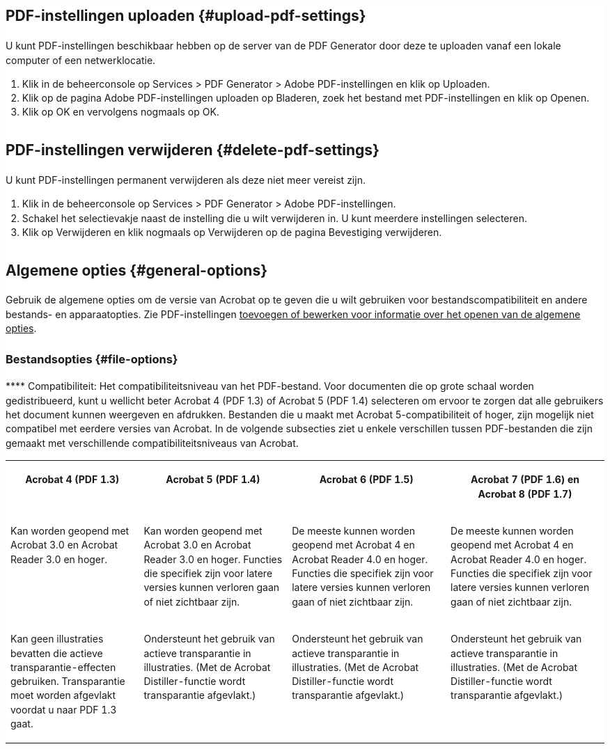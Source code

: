 ## PDF-instellingen uploaden {#upload-pdf-settings}

U kunt PDF-instellingen beschikbaar hebben op de server van de PDF Generator door deze te uploaden vanaf een lokale computer of een netwerklocatie.

1. Klik in de beheerconsole op Services > PDF Generator > Adobe PDF-instellingen en klik op Uploaden.
1. Klik op de pagina Adobe PDF-instellingen uploaden op Bladeren, zoek het bestand met PDF-instellingen en klik op Openen.
1. Klik op OK en vervolgens nogmaals op OK.

## PDF-instellingen verwijderen {#delete-pdf-settings}

U kunt PDF-instellingen permanent verwijderen als deze niet meer vereist zijn.

1. Klik in de beheerconsole op Services > PDF Generator > Adobe PDF-instellingen.
1. Schakel het selectievakje naast de instelling die u wilt verwijderen in. U kunt meerdere instellingen selecteren.
1. Klik op Verwijderen en klik nogmaals op Verwijderen op de pagina Bevestiging verwijderen.

## Algemene opties {#general-options}

Gebruik de algemene opties om de versie van Acrobat op te geven die u wilt gebruiken voor bestandscompatibiliteit en andere bestands- en apparaatopties. Zie PDF-instellingen [toevoegen of bewerken voor informatie over het openen van de algemene opties](configuring-pdf-settings.md#add-or-edit-pdf-settings).

### Bestandsopties {#file-options}

**** Compatibiliteit: Het compatibiliteitsniveau van het PDF-bestand. Voor documenten die op grote schaal worden gedistribueerd, kunt u wellicht beter Acrobat 4 (PDF 1.3) of Acrobat 5 (PDF 1.4) selecteren om ervoor te zorgen dat alle gebruikers het document kunnen weergeven en afdrukken. Bestanden die u maakt met Acrobat 5-compatibiliteit of hoger, zijn mogelijk niet compatibel met eerdere versies van Acrobat. In de volgende subsecties ziet u enkele verschillen tussen PDF-bestanden die zijn gemaakt met verschillende compatibiliteitsniveaus van Acrobat.

<table> 
 <tbody> 
  <tr> 
   <th><p>Acrobat 4 (PDF 1.3)</p> </th> 
   <th><p>Acrobat 5 (PDF 1.4)</p> </th> 
   <th><p>Acrobat 6 (PDF 1.5)</p> </th> 
   <th><p>Acrobat 7 (PDF 1.6) en Acrobat 8 (PDF 1.7)</p> </th> 
  </tr> 
  <tr> 
   <td><p>Kan worden geopend met Acrobat 3.0 en Acrobat Reader 3.0 en hoger.</p> </td> 
   <td><p>Kan worden geopend met Acrobat 3.0 en Acrobat Reader 3.0 en hoger. Functies die specifiek zijn voor latere versies kunnen verloren gaan of niet zichtbaar zijn.</p> </td> 
   <td><p>De meeste kunnen worden geopend met Acrobat 4 en Acrobat Reader 4.0 en hoger. Functies die specifiek zijn voor latere versies kunnen verloren gaan of niet zichtbaar zijn.</p> </td> 
   <td><p>De meeste kunnen worden geopend met Acrobat 4 en Acrobat Reader 4.0 en hoger. Functies die specifiek zijn voor latere versies kunnen verloren gaan of niet zichtbaar zijn.</p> </td> 
  </tr> 
  <tr> 
   <td><p>Kan geen illustraties bevatten die actieve transparantie-effecten gebruiken. Transparantie moet worden afgevlakt voordat u naar PDF 1.3 gaat.</p> </td> 
   <td><p>Ondersteunt het gebruik van actieve transparantie in illustraties. (Met de Acrobat Distiller-functie wordt transparantie afgevlakt.)</p> </td> 
   <td><p>Ondersteunt het gebruik van actieve transparantie in illustraties. (Met de Acrobat Distiller-functie wordt transparantie afgevlakt.)</p> </td> 
   <td><p>Ondersteunt het gebruik van actieve transparantie in illustraties. (Met de Acrobat Distiller-functie wordt transparantie afgevlakt.)</p> </td> 
  </tr> 
  <tr> 